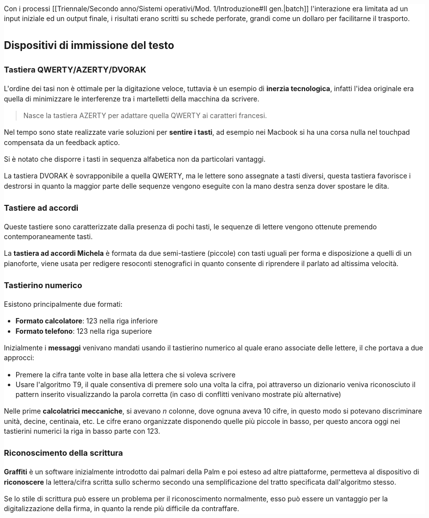 Con i processi [[Triennale/Secondo anno/Sistemi operativi/Mod. 1/Introduzione#II gen.|batch]] l'interazione era limitata ad un input iniziale ed un output finale, i risultati erano scritti su schede perforate, grandi come un dollaro per facilitarne il trasporto.

## Dispositivi di immissione del testo

### Tastiera QWERTY/AZERTY/DVORAK
L'ordine dei tasi non è ottimale per la digitazione veloce, tuttavia è un esempio di **inerzia tecnologica**, infatti l'idea originale era quella di minimizzare le interferenze tra i martelletti della macchina da scrivere.

>Nasce la tastiera AZERTY per adattare quella QWERTY ai caratteri francesi.

Nel tempo sono state realizzate varie soluzioni per **sentire i tasti**, ad esempio nei Macbook si ha una corsa nulla nel touchpad compensata da un feedback aptico.

Si è notato che disporre i tasti in sequenza alfabetica non da particolari vantaggi.

La tastiera DVORAK è sovrapponibile a quella QWERTY, ma le lettere sono assegnate a tasti diversi, questa tastiera favorisce i destrorsi in quanto la maggior parte delle sequenze vengono eseguite con la mano destra senza dover spostare le dita.
### Tastiere ad accordi
Queste tastiere sono caratterizzate dalla presenza di pochi tasti, le sequenze di lettere vengono ottenute premendo contemporaneamente tasti.

La **tastiera ad accordi Michela** è formata da due semi-tastiere (piccole) con tasti uguali per forma e disposizione a quelli di un pianoforte, viene usata per redigere resoconti stenografici in quanto consente di riprendere il parlato ad altissima velocità.
### Tastierino numerico
Esistono principalmente due formati:
- **Formato calcolatore**: 123 nella riga inferiore
- **Formato telefono**: 123 nella riga superiore

Inizialmente i **messaggi** venivano mandati usando il tastierino numerico al quale erano associate delle lettere, il che portava a due approcci:
- Premere la cifra tante volte in base alla lettera che si voleva scrivere
- Usare l'algoritmo T9, il quale consentiva di premere solo una volta la cifra, poi attraverso un dizionario veniva riconosciuto il pattern inserito visualizzando la parola corretta (in caso di conflitti venivano mostrate più alternative)

Nelle prime **calcolatrici meccaniche**, si avevano $n$ colonne, dove ognuna aveva 10 cifre, in questo modo si potevano discriminare unità, decine, centinaia, etc.
Le cifre erano organizzate disponendo quelle più piccole in basso, per questo ancora oggi nei tastierini numerici la riga in basso parte con 123.

### Riconoscimento della scrittura
**Graffiti** è un software inizialmente introdotto dai palmari della Palm e poi esteso ad altre piattaforme, permetteva al dispositivo di **riconoscere** la lettera/cifra scritta sullo schermo secondo una semplificazione del tratto specificata dall'algoritmo stesso.

Se lo stile di scrittura può essere un problema per il riconoscimento normalmente, esso può essere un vantaggio per la digitalizzazione della firma, in quanto la rende più difficile da contraffare.
